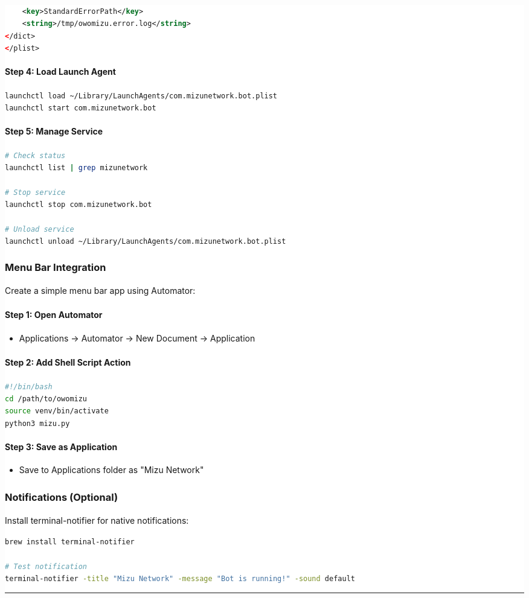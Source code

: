 ```xml
    <key>StandardErrorPath</key>
    <string>/tmp/owomizu.error.log</string>
</dict>
</plist>
```

#### Step 4: Load Launch Agent
```bash
launchctl load ~/Library/LaunchAgents/com.mizunetwork.bot.plist
launchctl start com.mizunetwork.bot
```

#### Step 5: Manage Service
```bash
# Check status
launchctl list | grep mizunetwork

# Stop service
launchctl stop com.mizunetwork.bot

# Unload service
launchctl unload ~/Library/LaunchAgents/com.mizunetwork.bot.plist
```

### Menu Bar Integration

Create a simple menu bar app using Automator:

#### Step 1: Open Automator
- Applications → Automator → New Document → Application

#### Step 2: Add Shell Script Action
```bash
#!/bin/bash
cd /path/to/owomizu
source venv/bin/activate
python3 mizu.py
```

#### Step 3: Save as Application
- Save to Applications folder as "Mizu Network"

### Notifications (Optional)

Install terminal-notifier for native notifications:
```bash
brew install terminal-notifier

# Test notification
terminal-notifier -title "Mizu Network" -message "Bot is running!" -sound default
```

---

